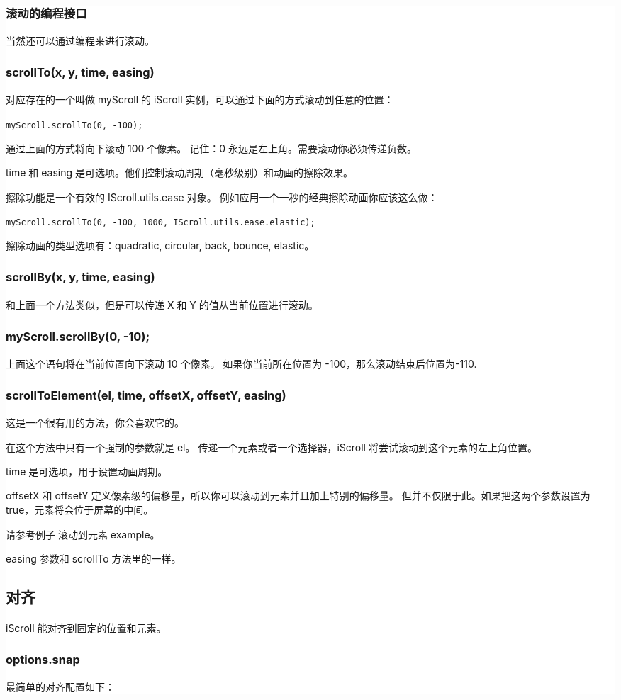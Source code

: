 ### 滚动的编程接口

当然还可以通过编程来进行滚动。

### scrollTo(x, y, time, easing)

对应存在的一个叫做 myScroll 的 iScroll 实例，可以通过下面的方式滚动到任意的位置：

```
myScroll.scrollTo(0, -100);
```
通过上面的方式将向下滚动 100 个像素。
记住：0 永远是左上角。需要滚动你必须传递负数。

time 和 easing 是可选项。他们控制滚动周期（毫秒级别）和动画的擦除效果。

擦除功能是一个有效的 IScroll.utils.ease 对象。
例如应用一个一秒的经典擦除动画你应该这么做：

```
myScroll.scrollTo(0, -100, 1000, IScroll.utils.ease.elastic);
```
擦除动画的类型选项有：quadratic, circular, back, bounce, elastic。

### scrollBy(x, y, time, easing)

和上面一个方法类似，但是可以传递 X 和 Y 的值从当前位置进行滚动。

### myScroll.scrollBy(0, -10);

上面这个语句将在当前位置向下滚动 10 个像素。
如果你当前所在位置为 -100，那么滚动结束后位置为-110.

### scrollToElement(el, time, offsetX, offsetY, easing)

这是一个很有用的方法，你会喜欢它的。

在这个方法中只有一个强制的参数就是 el。
传递一个元素或者一个选择器，iScroll 将尝试滚动到这个元素的左上角位置。

time 是可选项，用于设置动画周期。

offsetX 和 offsetY 定义像素级的偏移量，所以你可以滚动到元素并且加上特别的偏移量。
但并不仅限于此。如果把这两个参数设置为 true，元素将会位于屏幕的中间。

请参考例子 滚动到元素 example。

easing 参数和 scrollTo 方法里的一样。

## 对齐

iScroll 能对齐到固定的位置和元素。

### options.snap

最简单的对齐配置如下：
